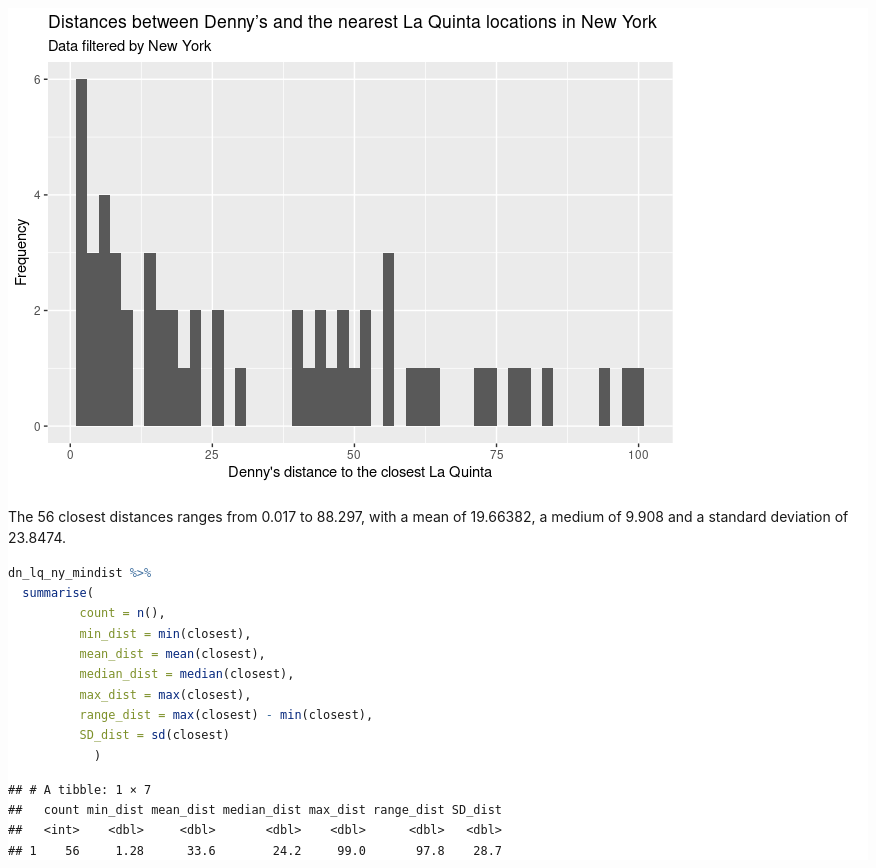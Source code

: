 ![](lab-05_files/figure-gfm/ny-vis-1.png)

The 56 closest distances ranges from 0.017 to 88.297, with a mean of
19.66382, a medium of 9.908 and a standard deviation of 23.8474.

``` r
dn_lq_ny_mindist %>%
  summarise(
          count = n(),
          min_dist = min(closest),
          mean_dist = mean(closest),
          median_dist = median(closest),
          max_dist = max(closest),
          range_dist = max(closest) - min(closest),
          SD_dist = sd(closest)
            )
```

    ## # A tibble: 1 × 7
    ##   count min_dist mean_dist median_dist max_dist range_dist SD_dist
    ##   <int>    <dbl>     <dbl>       <dbl>    <dbl>      <dbl>   <dbl>
    ## 1    56     1.28      33.6        24.2     99.0       97.8    28.7
